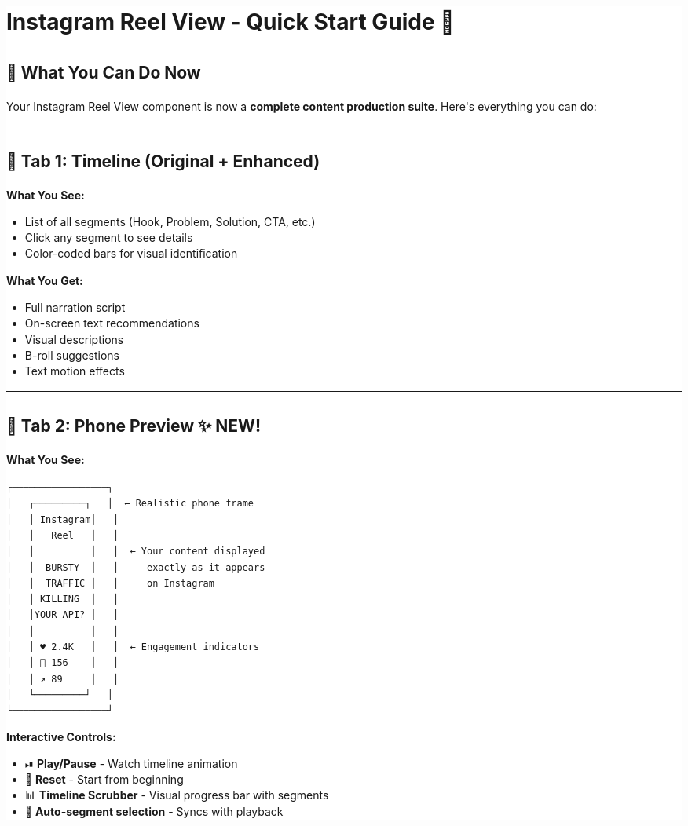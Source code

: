 # Instagram Reel View - Quick Start Guide 🚀

## 🎯 What You Can Do Now

Your Instagram Reel View component is now a **complete content production suite**. Here's everything you can do:

---

## 📱 Tab 1: Timeline (Original + Enhanced)

**What You See:**
- List of all segments (Hook, Problem, Solution, CTA, etc.)
- Click any segment to see details
- Color-coded bars for visual identification

**What You Get:**
- Full narration script
- On-screen text recommendations
- Visual descriptions
- B-roll suggestions
- Text motion effects

---

## 📱 Tab 2: Phone Preview ✨ NEW!

**What You See:**
```
┌─────────────────┐
│   ┌─────────┐   │  ← Realistic phone frame
│   │ Instagram│   │
│   │   Reel   │   │
│   │          │   │  ← Your content displayed
│   │  BURSTY  │   │     exactly as it appears
│   │  TRAFFIC │   │     on Instagram
│   │ KILLING  │   │
│   │YOUR API? │   │
│   │          │   │
│   │ ♥ 2.4K   │   │  ← Engagement indicators
│   │ 💬 156    │   │
│   │ ↗ 89     │   │
│   └─────────┘   │
└─────────────────┘
```

**Interactive Controls:**
- ⏯ **Play/Pause** - Watch timeline animation
- 🔄 **Reset** - Start from beginning
- 📊 **Timeline Scrubber** - Visual progress bar with segments
- 🎯 **Auto-segment selection** - Syncs with playback
